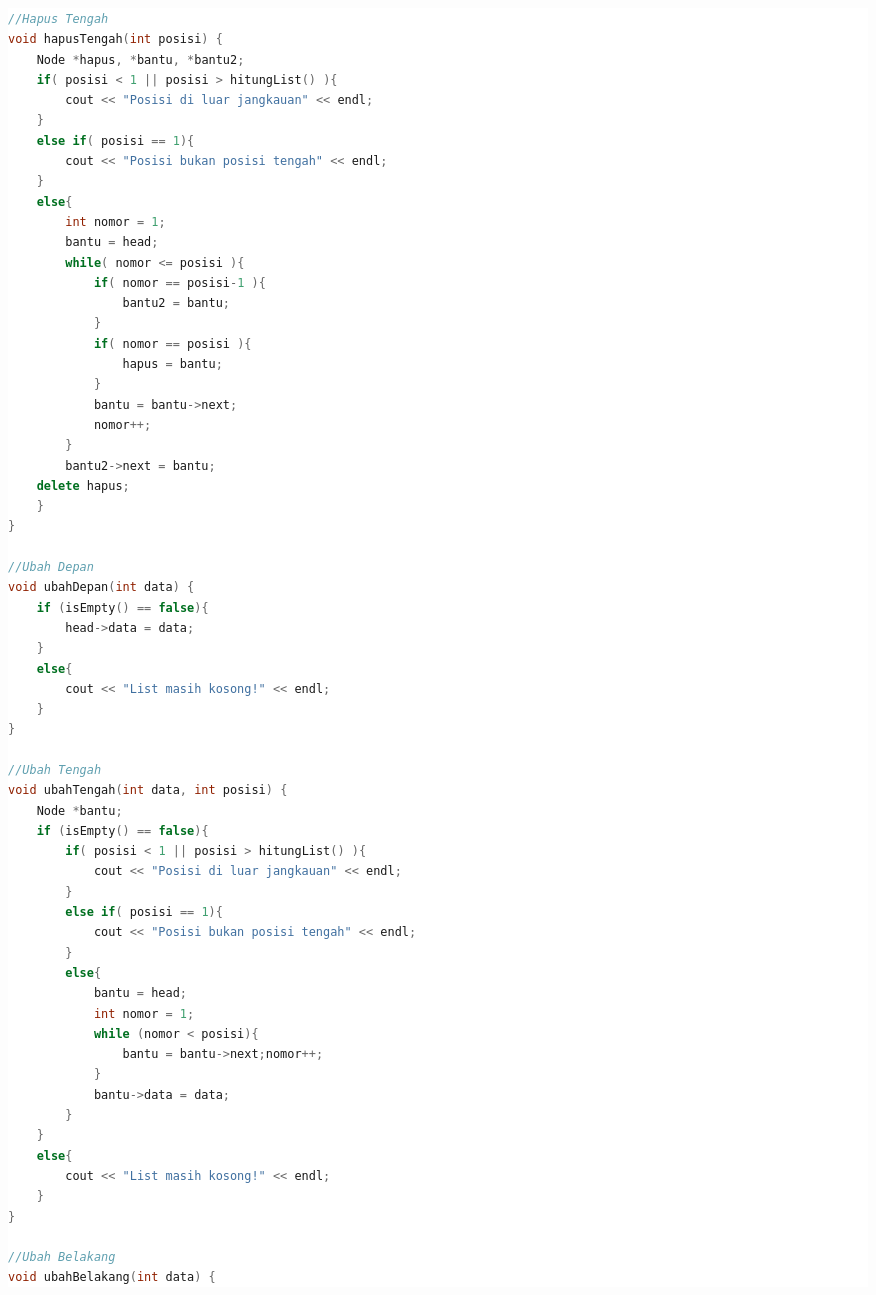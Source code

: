 ```C++
//Hapus Tengah
void hapusTengah(int posisi) {
    Node *hapus, *bantu, *bantu2;
    if( posisi < 1 || posisi > hitungList() ){
        cout << "Posisi di luar jangkauan" << endl;
    }
    else if( posisi == 1){
        cout << "Posisi bukan posisi tengah" << endl;
    }
    else{
        int nomor = 1;
        bantu = head;
        while( nomor <= posisi ){
            if( nomor == posisi-1 ){
                bantu2 = bantu;
            }
            if( nomor == posisi ){
                hapus = bantu;
            }
            bantu = bantu->next;
            nomor++;
        }
        bantu2->next = bantu;
    delete hapus;
    }
}

//Ubah Depan
void ubahDepan(int data) {
    if (isEmpty() == false){
        head->data = data;
    }
    else{
        cout << "List masih kosong!" << endl;
    }
}

//Ubah Tengah
void ubahTengah(int data, int posisi) {
    Node *bantu;
    if (isEmpty() == false){
        if( posisi < 1 || posisi > hitungList() ){
            cout << "Posisi di luar jangkauan" << endl;
        }
        else if( posisi == 1){
            cout << "Posisi bukan posisi tengah" << endl;
        }
        else{
            bantu = head;
            int nomor = 1;
            while (nomor < posisi){
                bantu = bantu->next;nomor++;
            }
            bantu->data = data;
        }
    }
    else{
        cout << "List masih kosong!" << endl;
    }
}

//Ubah Belakang
void ubahBelakang(int data) {
```